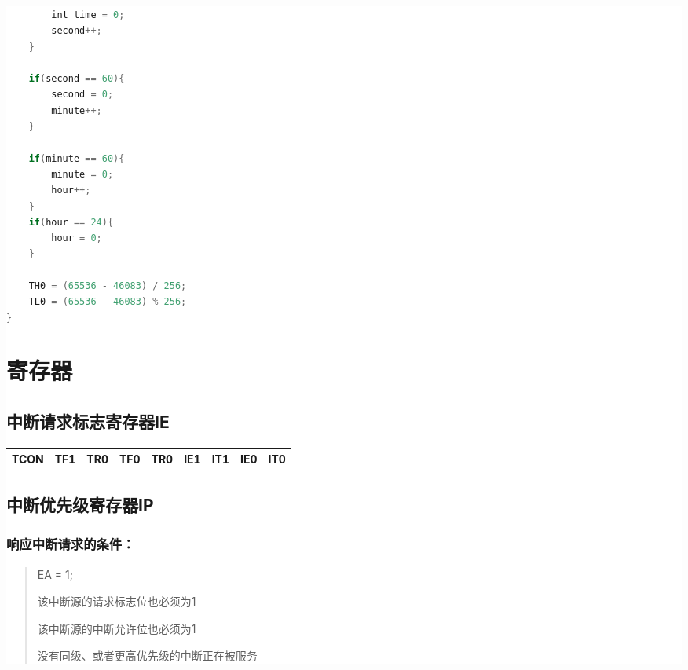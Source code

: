 ```c
		int_time = 0;
		second++;
	}
	
	if(second == 60){
		second = 0;
		minute++;
	}
	
	if(minute == 60){
		minute = 0;
		hour++;
	}
	if(hour == 24){
		hour = 0;
	}
	
	TH0 = (65536 - 46083) / 256;
	TL0 = (65536 - 46083) % 256;
}
```

# 寄存器

## 中断请求标志寄存器IE

| TCON | TF1  | TR0  | TF0  | TR0  | IE1  | IT1  | IE0  | IT0  |
| :--: | :--: | :--: | :--: | :--: | :--: | :--: | :--: | :--: |



## 中断优先级寄存器IP

### 响应中断请求的条件：

> EA = 1;
>
> 该中断源的请求标志位也必须为1
>
> 该中断源的中断允许位也必须为1
>
> 没有同级、或者更高优先级的中断正在被服务
